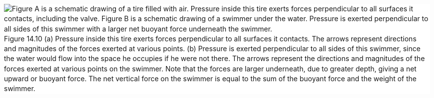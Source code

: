 ![Figure A is a schematic drawing of a tire filled with air. Pressure inside this tire exerts forces perpendicular to all surfaces it contacts, including the valve. Figure B is a schematic drawing of a swimmer under the water. Pressure is exerted perpendicular to all sides of this swimmer with a larger net buoyant force underneath the swimmer.][12] Figure 14.10 (a) Pressure inside this tire exerts forces perpendicular to all surfaces it contacts. The arrows represent directions and magnitudes of the forces exerted at various points. (b) Pressure is exerted perpendicular to all sides of this swimmer, since the water would flow into the space he occupies if he were not there. The arrows represent the directions and magnitudes of the forces exerted at various points on the swimmer. Note that the forces are larger underneath, due to greater depth, giving a net upward or buoyant force. The net vertical force on the swimmer is equal to the sum of the buoyant force and the weight of the swimmer. 

   [1]: /contents/d50f6e32-0fda-46ef-a362-9bd36ca7c97d@11.28:f7412ed5-63d9-46f2-a1b3-1ce65514f644@6
   [2]: https://cnx.org/resources/072509312983c51d189605198f1897684966f789
   [3]: https://cnx.org/resources/712245877ab3abdcd6bd019333d5bcff08b8aeed
   [4]: https://cnx.org/resources/5379e17b7814e480c56347941b75020d84b8396c
   [5]: https://cnx.org/resources/f61c7b37e2188f52e763f90e969cd7a8c921b9d4
   [6]: https://cnx.org/resources/7d5fb9a856cb5ad9a127815ba824c757170e348a
   [7]: https://cnx.org/resources/1ecaf9a2b75a76bb1d0c8ac74b158248b4a35e76
   [8]: https://cnx.org/resources/bdb7b78b0285a91fef5c0325050db783cef56282
   [9]: https://cnx.org/resources/653b70abb80d6f59faa20c643073598dd8671352
   [10]: https://cnx.org/resources/07f14c75ae558a0c81d7a1c89ac657714d72a0d3
   [11]: https://cnx.org/resources/d052dd394fdc46bf5a3fbecb3a0a502b0d12e19d
   [12]: https://cnx.org/resources/e482a00e699ae7dfe2d8fe76fa1e5d9c8c18871a

